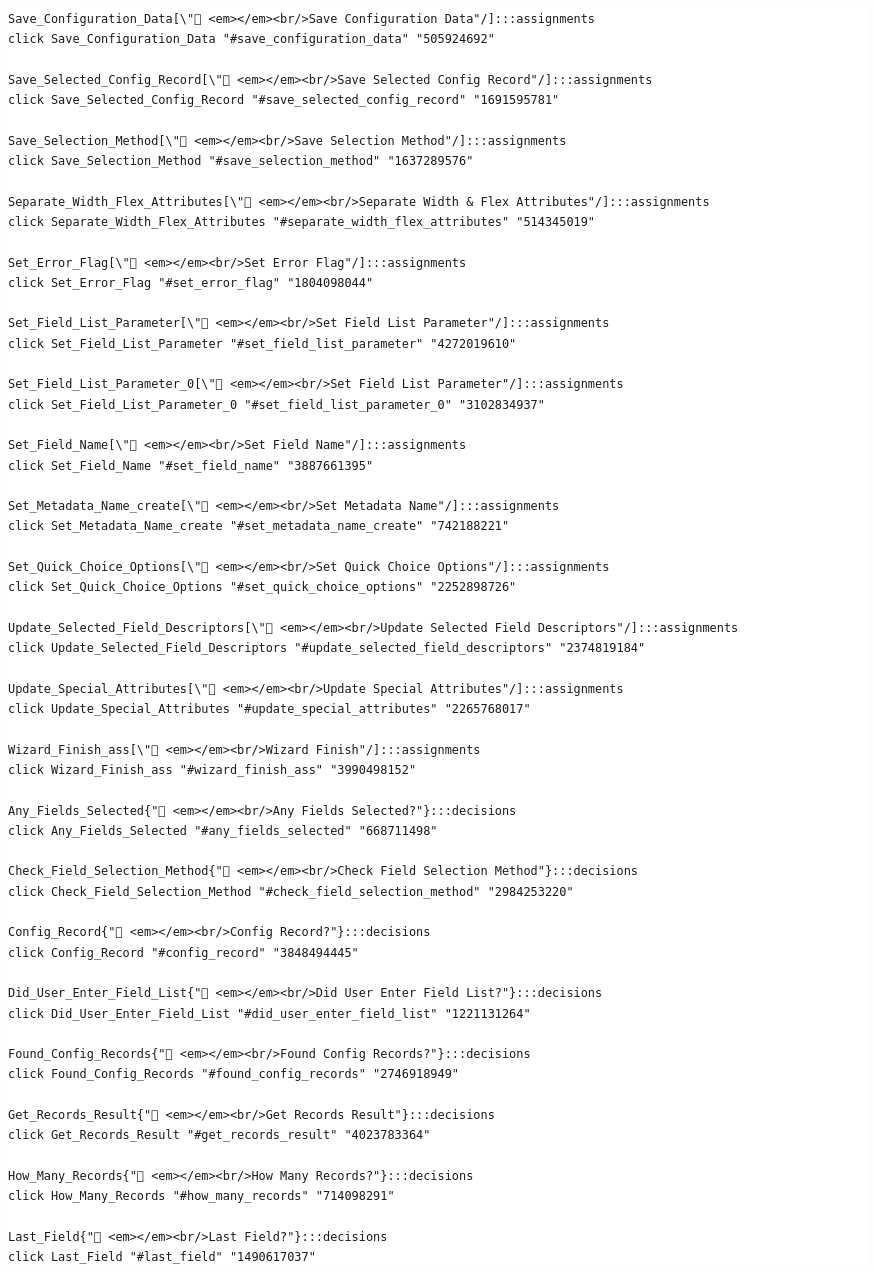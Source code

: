 ```mermaid
Save_Configuration_Data[\"🟰 <em></em><br/>Save Configuration Data"/]:::assignments
click Save_Configuration_Data "#save_configuration_data" "505924692"

Save_Selected_Config_Record[\"🟰 <em></em><br/>Save Selected Config Record"/]:::assignments
click Save_Selected_Config_Record "#save_selected_config_record" "1691595781"

Save_Selection_Method[\"🟰 <em></em><br/>Save Selection Method"/]:::assignments
click Save_Selection_Method "#save_selection_method" "1637289576"

Separate_Width_Flex_Attributes[\"🟰 <em></em><br/>Separate Width & Flex Attributes"/]:::assignments
click Separate_Width_Flex_Attributes "#separate_width_flex_attributes" "514345019"

Set_Error_Flag[\"🟰 <em></em><br/>Set Error Flag"/]:::assignments
click Set_Error_Flag "#set_error_flag" "1804098044"

Set_Field_List_Parameter[\"🟰 <em></em><br/>Set Field List Parameter"/]:::assignments
click Set_Field_List_Parameter "#set_field_list_parameter" "4272019610"

Set_Field_List_Parameter_0[\"🟰 <em></em><br/>Set Field List Parameter"/]:::assignments
click Set_Field_List_Parameter_0 "#set_field_list_parameter_0" "3102834937"

Set_Field_Name[\"🟰 <em></em><br/>Set Field Name"/]:::assignments
click Set_Field_Name "#set_field_name" "3887661395"

Set_Metadata_Name_create[\"🟰 <em></em><br/>Set Metadata Name"/]:::assignments
click Set_Metadata_Name_create "#set_metadata_name_create" "742188221"

Set_Quick_Choice_Options[\"🟰 <em></em><br/>Set Quick Choice Options"/]:::assignments
click Set_Quick_Choice_Options "#set_quick_choice_options" "2252898726"

Update_Selected_Field_Descriptors[\"🟰 <em></em><br/>Update Selected Field Descriptors"/]:::assignments
click Update_Selected_Field_Descriptors "#update_selected_field_descriptors" "2374819184"

Update_Special_Attributes[\"🟰 <em></em><br/>Update Special Attributes"/]:::assignments
click Update_Special_Attributes "#update_special_attributes" "2265768017"

Wizard_Finish_ass[\"🟰 <em></em><br/>Wizard Finish"/]:::assignments
click Wizard_Finish_ass "#wizard_finish_ass" "3990498152"

Any_Fields_Selected{"🔀 <em></em><br/>Any Fields Selected?"}:::decisions
click Any_Fields_Selected "#any_fields_selected" "668711498"

Check_Field_Selection_Method{"🔀 <em></em><br/>Check Field Selection Method"}:::decisions
click Check_Field_Selection_Method "#check_field_selection_method" "2984253220"

Config_Record{"🔀 <em></em><br/>Config Record?"}:::decisions
click Config_Record "#config_record" "3848494445"

Did_User_Enter_Field_List{"🔀 <em></em><br/>Did User Enter Field List?"}:::decisions
click Did_User_Enter_Field_List "#did_user_enter_field_list" "1221131264"

Found_Config_Records{"🔀 <em></em><br/>Found Config Records?"}:::decisions
click Found_Config_Records "#found_config_records" "2746918949"

Get_Records_Result{"🔀 <em></em><br/>Get Records Result"}:::decisions
click Get_Records_Result "#get_records_result" "4023783364"

How_Many_Records{"🔀 <em></em><br/>How Many Records?"}:::decisions
click How_Many_Records "#how_many_records" "714098291"

Last_Field{"🔀 <em></em><br/>Last Field?"}:::decisions
click Last_Field "#last_field" "1490617037"
```